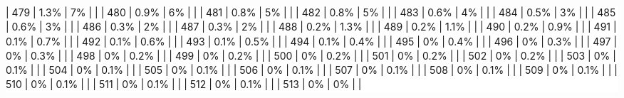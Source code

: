 | 479 | 1.3% | 7% |  |
| 480 | 0.9% | 6% |  |
| 481 | 0.8% | 5% |  |
| 482 | 0.8% | 5% |  |
| 483 | 0.6% | 4% |  |
| 484 | 0.5% | 3% |  |
| 485 | 0.6% | 3% |  |
| 486 | 0.3% | 2% |  |
| 487 | 0.3% | 2% |  |
| 488 | 0.2% | 1.3% |  |
| 489 | 0.2% | 1.1% |  |
| 490 | 0.2% | 0.9% |  |
| 491 | 0.1% | 0.7% |  |
| 492 | 0.1% | 0.6% |  |
| 493 | 0.1% | 0.5% |  |
| 494 | 0.1% | 0.4% |  |
| 495 | 0% | 0.4% |  |
| 496 | 0% | 0.3% |  |
| 497 | 0% | 0.3% |  |
| 498 | 0% | 0.2% |  |
| 499 | 0% | 0.2% |  |
| 500 | 0% | 0.2% |  |
| 501 | 0% | 0.2% |  |
| 502 | 0% | 0.2% |  |
| 503 | 0% | 0.1% |  |
| 504 | 0% | 0.1% |  |
| 505 | 0% | 0.1% |  |
| 506 | 0% | 0.1% |  |
| 507 | 0% | 0.1% |  |
| 508 | 0% | 0.1% |  |
| 509 | 0% | 0.1% |  |
| 510 | 0% | 0.1% |  |
| 511 | 0% | 0.1% |  |
| 512 | 0% | 0.1% |  |
| 513 | 0% | 0% |  |
